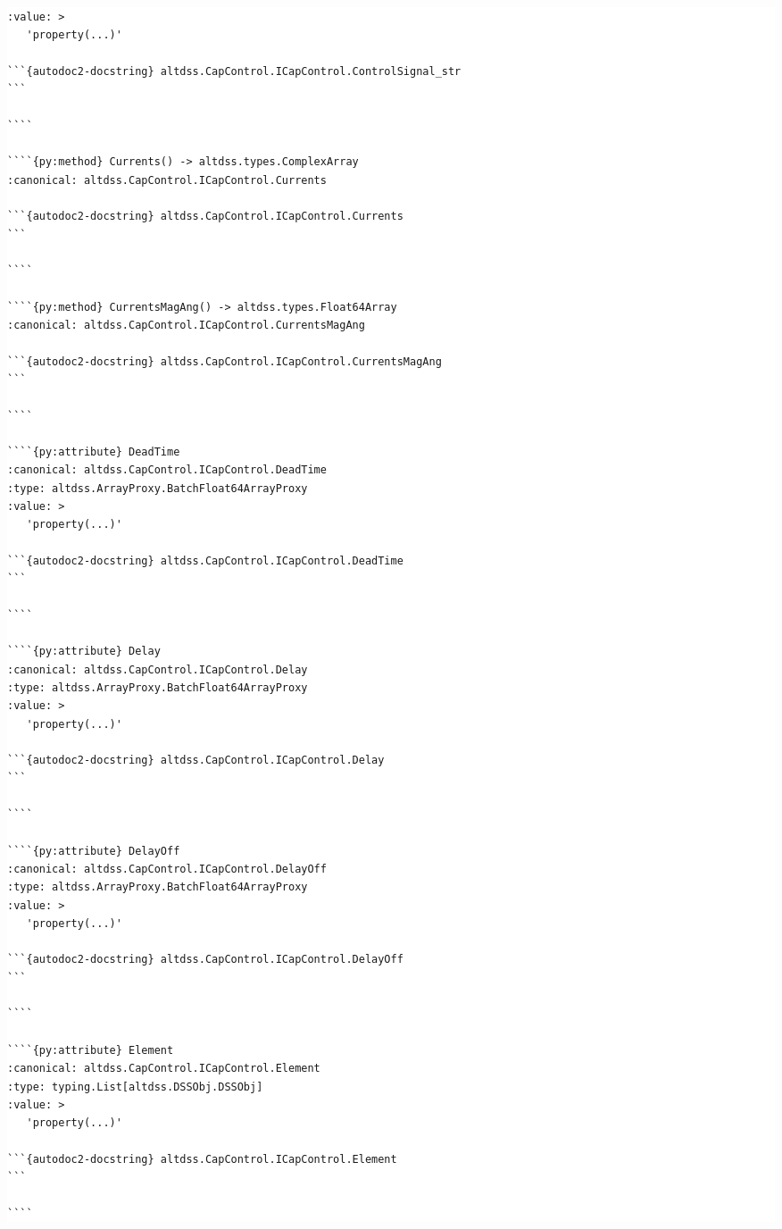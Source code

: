 `````{py:class} ICapControl(iobj)
:value: >
   'property(...)'

```{autodoc2-docstring} altdss.CapControl.ICapControl.ControlSignal_str
```

````

````{py:method} Currents() -> altdss.types.ComplexArray
:canonical: altdss.CapControl.ICapControl.Currents

```{autodoc2-docstring} altdss.CapControl.ICapControl.Currents
```

````

````{py:method} CurrentsMagAng() -> altdss.types.Float64Array
:canonical: altdss.CapControl.ICapControl.CurrentsMagAng

```{autodoc2-docstring} altdss.CapControl.ICapControl.CurrentsMagAng
```

````

````{py:attribute} DeadTime
:canonical: altdss.CapControl.ICapControl.DeadTime
:type: altdss.ArrayProxy.BatchFloat64ArrayProxy
:value: >
   'property(...)'

```{autodoc2-docstring} altdss.CapControl.ICapControl.DeadTime
```

````

````{py:attribute} Delay
:canonical: altdss.CapControl.ICapControl.Delay
:type: altdss.ArrayProxy.BatchFloat64ArrayProxy
:value: >
   'property(...)'

```{autodoc2-docstring} altdss.CapControl.ICapControl.Delay
```

````

````{py:attribute} DelayOff
:canonical: altdss.CapControl.ICapControl.DelayOff
:type: altdss.ArrayProxy.BatchFloat64ArrayProxy
:value: >
   'property(...)'

```{autodoc2-docstring} altdss.CapControl.ICapControl.DelayOff
```

````

````{py:attribute} Element
:canonical: altdss.CapControl.ICapControl.Element
:type: typing.List[altdss.DSSObj.DSSObj]
:value: >
   'property(...)'

```{autodoc2-docstring} altdss.CapControl.ICapControl.Element
```

````

`````